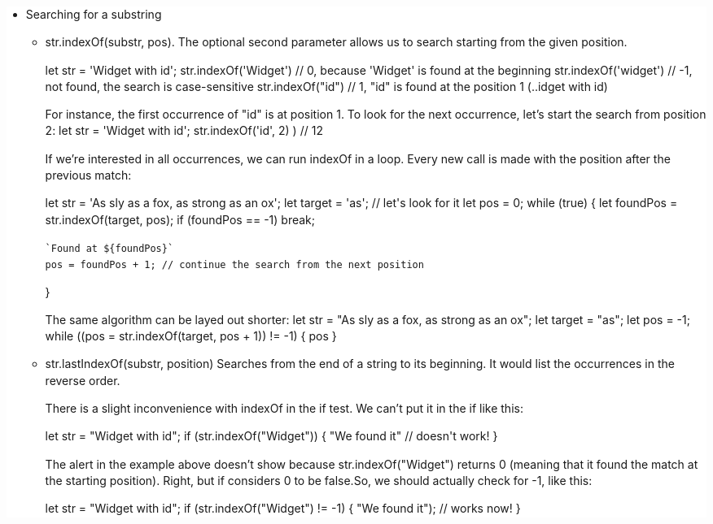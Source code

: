 * Searching for a substring

    * str.indexOf(substr, pos).
        The optional second parameter allows us to search starting from the given position.

        let str = 'Widget with id';
        str.indexOf('Widget') // 0, because 'Widget' is found at the beginning
        str.indexOf('widget') // -1, not found, the search is case-sensitive
        str.indexOf("id") // 1, "id" is found at the position 1 (..idget with id)

        For instance, the first occurrence of "id" is at position 1. To look for the next occurrence, let’s start the search from position 2:
        let str = 'Widget with id';
        str.indexOf('id', 2) ) // 12

        If we’re interested in all occurrences, we can run indexOf in a loop. Every new call is made with the position after the previous match:

        let str = 'As sly as a fox, as strong as an ox';
        let target = 'as'; // let's look for it
        let pos = 0;
        while (true) {
          let foundPos = str.indexOf(target, pos);
          if (foundPos == -1) break;

          `Found at ${foundPos}`
          pos = foundPos + 1; // continue the search from the next position
        }

        The same algorithm can be layed out shorter:
        let str = "As sly as a fox, as strong as an ox";
        let target = "as";
        let pos = -1;
        while ((pos = str.indexOf(target, pos + 1)) != -1) {
           pos
        }

    * str.lastIndexOf(substr, position)
        Searches from the end of a string to its beginning.
        It would list the occurrences in the reverse order.

        There is a slight inconvenience with indexOf in the if test. We can’t put it in the if like this:

        let str = "Widget with id";
        if (str.indexOf("Widget")) {
            "We found it" // doesn't work!
        }

        The alert in the example above doesn’t show because str.indexOf("Widget") returns 0 (meaning that it found the
        match at the starting position). Right, but if considers 0 to be false.So, we should actually check for -1, like this:

        let str = "Widget with id";
        if (str.indexOf("Widget") != -1) {
            "We found it"); // works now!
        }
